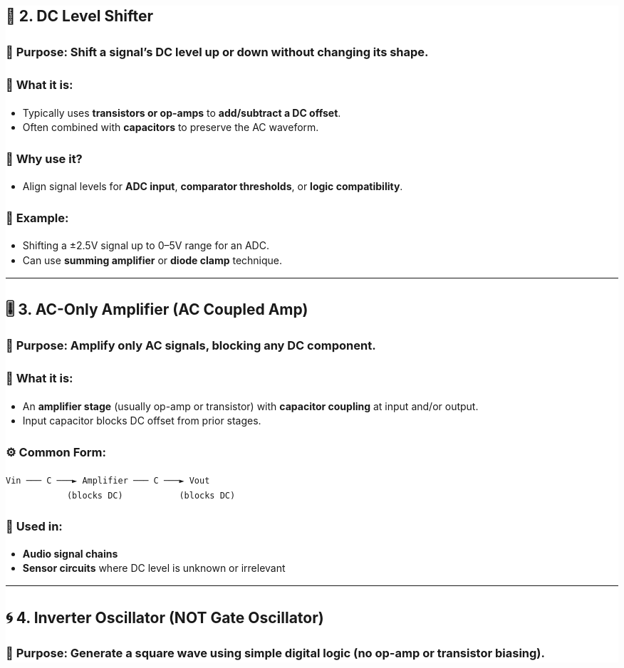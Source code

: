 
## 🔄 2. **DC Level Shifter**

### 🎯 **Purpose:** Shift a signal’s **DC level** up or down without changing its shape.

### 🔧 **What it is:**

* Typically uses **transistors or op-amps** to **add/subtract a DC offset**.
* Often combined with **capacitors** to preserve the AC waveform.

### 🧠 **Why use it?**

* Align signal levels for **ADC input**, **comparator thresholds**, or **logic compatibility**.

### 📘 **Example:**

* Shifting a ±2.5V signal up to 0–5V range for an ADC.
* Can use **summing amplifier** or **diode clamp** technique.

---

## 🎚️ 3. **AC-Only Amplifier (AC Coupled Amp)**

### 🎯 **Purpose:** Amplify only **AC signals**, blocking any DC component.

### 🔧 **What it is:**

* An **amplifier stage** (usually op-amp or transistor) with **capacitor coupling** at input and/or output.
* Input capacitor blocks DC offset from prior stages.

### ⚙️ **Common Form:**

```
Vin ─── C ───► Amplifier ─── C ───► Vout
            (blocks DC)           (blocks DC)
```

### 🧠 **Used in:**

* **Audio signal chains**
* **Sensor circuits** where DC level is unknown or irrelevant

---

## 🌀 4. **Inverter Oscillator (NOT Gate Oscillator)**

### 🎯 **Purpose:** Generate a **square wave** using simple digital logic (no op-amp or transistor biasing).
